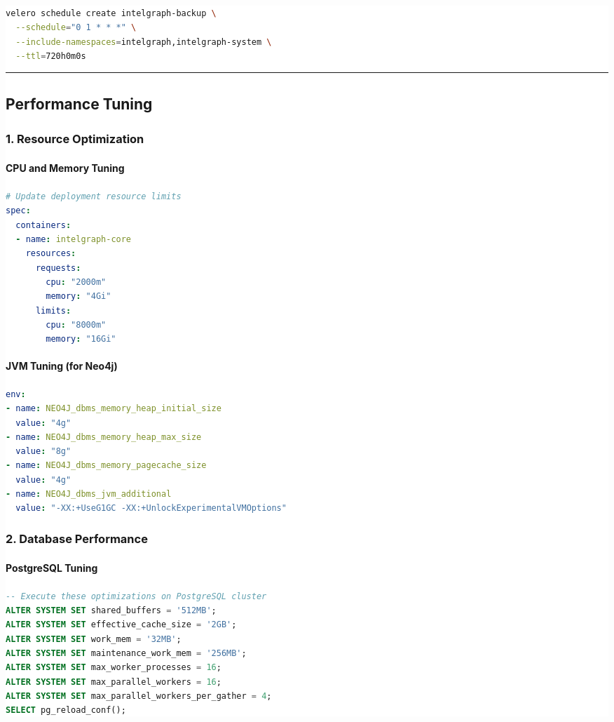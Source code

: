 ```bash
velero schedule create intelgraph-backup \
  --schedule="0 1 * * *" \
  --include-namespaces=intelgraph,intelgraph-system \
  --ttl=720h0m0s
```

---

## Performance Tuning

### 1. Resource Optimization

#### **CPU and Memory Tuning**
```yaml
# Update deployment resource limits
spec:
  containers:
  - name: intelgraph-core
    resources:
      requests:
        cpu: "2000m"
        memory: "4Gi"
      limits:
        cpu: "8000m"  
        memory: "16Gi"
```

#### **JVM Tuning (for Neo4j)**
```yaml
env:
- name: NEO4J_dbms_memory_heap_initial_size
  value: "4g"
- name: NEO4J_dbms_memory_heap_max_size
  value: "8g"
- name: NEO4J_dbms_memory_pagecache_size
  value: "4g"
- name: NEO4J_dbms_jvm_additional
  value: "-XX:+UseG1GC -XX:+UnlockExperimentalVMOptions"
```

### 2. Database Performance

#### **PostgreSQL Tuning**
```sql
-- Execute these optimizations on PostgreSQL cluster
ALTER SYSTEM SET shared_buffers = '512MB';
ALTER SYSTEM SET effective_cache_size = '2GB';  
ALTER SYSTEM SET work_mem = '32MB';
ALTER SYSTEM SET maintenance_work_mem = '256MB';
ALTER SYSTEM SET max_worker_processes = 16;
ALTER SYSTEM SET max_parallel_workers = 16;
ALTER SYSTEM SET max_parallel_workers_per_gather = 4;
SELECT pg_reload_conf();
```
